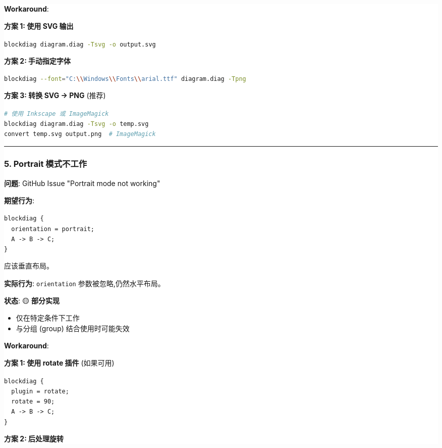 **Workaround**:

**方案 1: 使用 SVG 输出**

```bash
blockdiag diagram.diag -Tsvg -o output.svg
```

**方案 2: 手动指定字体**

```bash
blockdiag --font="C:\\Windows\\Fonts\\arial.ttf" diagram.diag -Tpng
```

**方案 3: 转换 SVG → PNG** (推荐)

```bash
# 使用 Inkscape 或 ImageMagick
blockdiag diagram.diag -Tsvg -o temp.svg
convert temp.svg output.png  # ImageMagick
```

---

### 5. Portrait 模式不工作

**问题**: GitHub Issue "Portrait mode not working"

**期望行为**:

```blockdiag
blockdiag {
  orientation = portrait;
  A -> B -> C;
}
```

应该垂直布局。

**实际行为**:
`orientation` 参数被忽略,仍然水平布局。

**状态**: 🟡 **部分实现**

- 仅在特定条件下工作
- 与分组 (group) 结合使用时可能失效

**Workaround**:

**方案 1: 使用 rotate 插件** (如果可用)

```blockdiag
blockdiag {
  plugin = rotate;
  rotate = 90;
  A -> B -> C;
}
```

**方案 2: 后处理旋转**
